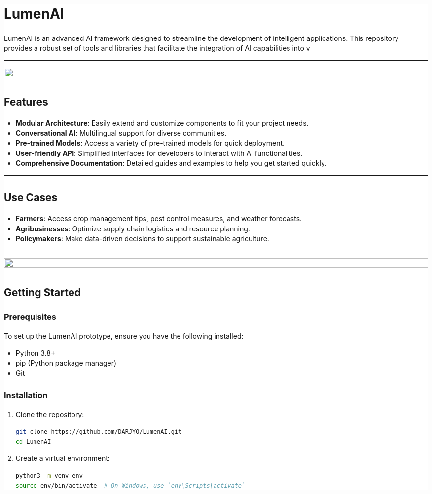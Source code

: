 
# LumenAI

LumenAI is an advanced AI framework designed to streamline the development of intelligent applications. This repository provides a robust set of tools and libraries that facilitate the integration of AI capabilities into v
 
---
<img src="" height="100%" width="100%">   

## Features

- **Modular Architecture**: Easily extend and customize components to fit your project needs.
- **Conversational AI**: Multilingual support for diverse communities.
- **Pre-trained Models**:  Access a variety of pre-trained models for quick deployment.
- **User-friendly API**: Simplified interfaces for developers to interact with AI functionalities.
- **Comprehensive Documentation**: Detailed guides and examples to help you get started quickly.

---

## Use Cases

- **Farmers**: Access crop management tips, pest control measures, and weather forecasts.
- **Agribusinesses**: Optimize supply chain logistics and resource planning.
- **Policymakers**: Make data-driven decisions to support sustainable agriculture.

---

<img src="" height="100%" width="100%">    

## Getting Started

### Prerequisites

To set up the LumenAI prototype, ensure you have the following installed:

- Python 3.8+
- pip (Python package manager)
- Git

### Installation

1. Clone the repository:
   ```bash
   git clone https://github.com/DARJYO/LumenAI.git
   cd LumenAI
   ```

2. Create a virtual environment:
   ```bash
   python3 -m venv env
   source env/bin/activate  # On Windows, use `env\Scripts\activate`
   ```
